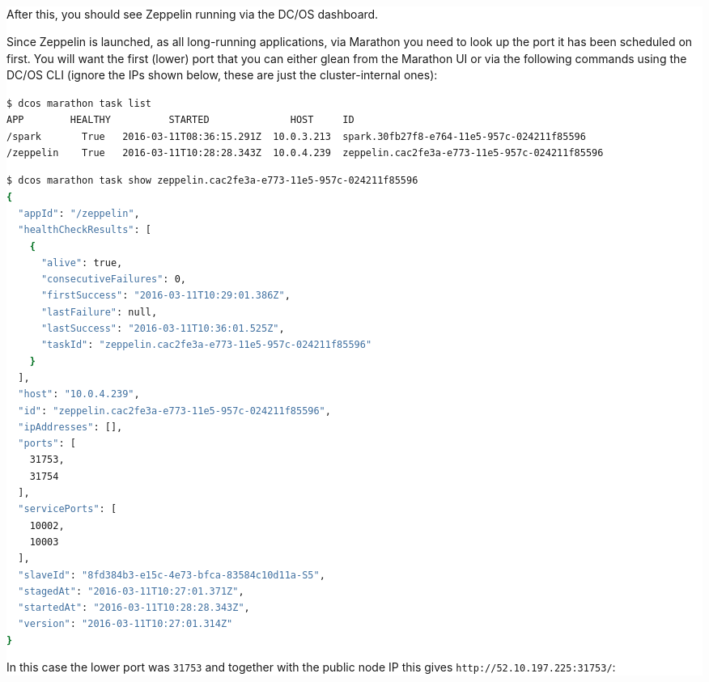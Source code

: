 After this, you should see Zeppelin running via the DC/OS dashboard.

Since Zeppelin is launched, as all long-running applications, via Marathon you need to look up the port it has been scheduled on first. You will want the first (lower) port that you can either glean from the Marathon UI or via the following commands using the DC/OS CLI (ignore the IPs shown below, these are just the cluster-internal ones):

```bash
$ dcos marathon task list
APP        HEALTHY          STARTED              HOST     ID
/spark       True   2016-03-11T08:36:15.291Z  10.0.3.213  spark.30fb27f8-e764-11e5-957c-024211f85596
/zeppelin    True   2016-03-11T10:28:28.343Z  10.0.4.239  zeppelin.cac2fe3a-e773-11e5-957c-024211f85596
```

```bash
$ dcos marathon task show zeppelin.cac2fe3a-e773-11e5-957c-024211f85596
{
  "appId": "/zeppelin",
  "healthCheckResults": [
    {
      "alive": true,
      "consecutiveFailures": 0,
      "firstSuccess": "2016-03-11T10:29:01.386Z",
      "lastFailure": null,
      "lastSuccess": "2016-03-11T10:36:01.525Z",
      "taskId": "zeppelin.cac2fe3a-e773-11e5-957c-024211f85596"
    }
  ],
  "host": "10.0.4.239",
  "id": "zeppelin.cac2fe3a-e773-11e5-957c-024211f85596",
  "ipAddresses": [],
  "ports": [
    31753,
    31754
  ],
  "servicePorts": [
    10002,
    10003
  ],
  "slaveId": "8fd384b3-e15c-4e73-bfca-83584c10d11a-S5",
  "stagedAt": "2016-03-11T10:27:01.371Z",
  "startedAt": "2016-03-11T10:28:28.343Z",
  "version": "2016-03-11T10:27:01.314Z"
}
```

In this case the lower port was `31753` and together with the public node IP this gives `http://52.10.197.225:31753/`:
